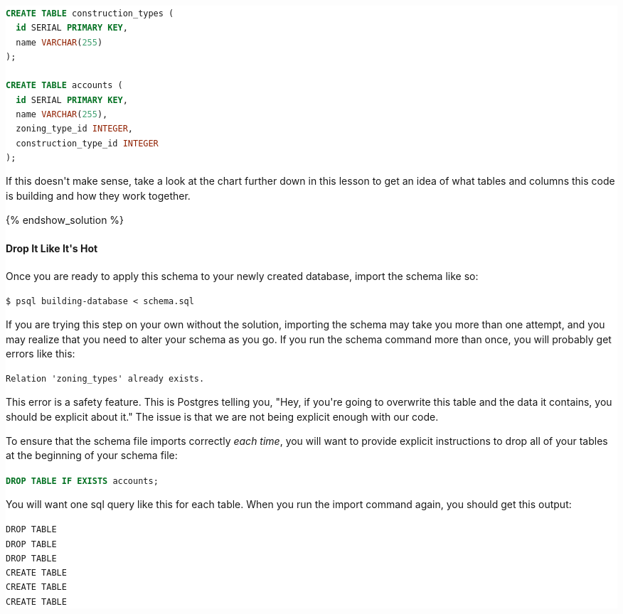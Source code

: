 ```sql
CREATE TABLE construction_types (
  id SERIAL PRIMARY KEY,
  name VARCHAR(255)
);

CREATE TABLE accounts (
  id SERIAL PRIMARY KEY,
  name VARCHAR(255),
  zoning_type_id INTEGER,
  construction_type_id INTEGER
);
```

If this doesn't make sense, take a look at the chart further down in this lesson to get an idea of what tables and columns this code is building and how they work together.

{% endshow_solution %}

#### Drop It Like It's Hot

Once you are ready to apply this schema to your newly created database, import the schema like so:

```no-highlight
$ psql building-database < schema.sql
```

If you are trying this step on your own without the solution, importing the schema may take you more than one attempt, and you may realize that you need to alter your schema as you go.
If you run the schema command more than once, you will probably get errors like this:

```no-highlight
Relation 'zoning_types' already exists.
```

This error is a safety feature.
This is Postgres telling you, "Hey, if you're going to overwrite this table and the data it contains, you should be explicit about it."
The issue is that we are not being explicit enough with our code.

To ensure that the schema file imports correctly *each time*, you will want to provide explicit instructions to drop all of your tables at the beginning of your schema file:

```sql
DROP TABLE IF EXISTS accounts;
```

You will want one sql query like this for each table. When you run the import command again, you should get this output:

```
DROP TABLE
DROP TABLE
DROP TABLE
CREATE TABLE
CREATE TABLE
CREATE TABLE
```
